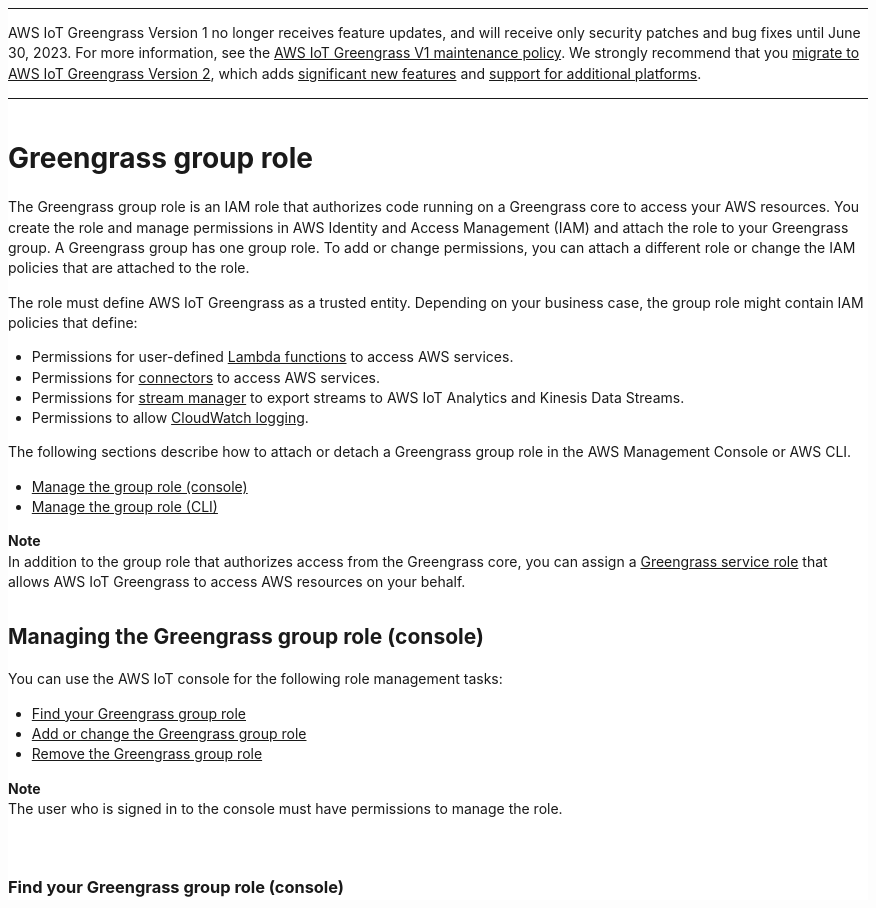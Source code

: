 --------

AWS IoT Greengrass Version 1 no longer receives feature updates, and will receive only security patches and bug fixes until June 30, 2023\. For more information, see the [AWS IoT Greengrass V1 maintenance policy](https://docs.aws.amazon.com/greengrass/v1/developerguide/maintenance-policy.html)\. We strongly recommend that you [migrate to AWS IoT Greengrass Version 2](https://docs.aws.amazon.com/greengrass/v2/developerguide/move-from-v1.html), which adds [significant new features](https://docs.aws.amazon.com/greengrass/v2/developerguide/greengrass-v2-whats-new.html) and [support for additional platforms](https://docs.aws.amazon.com/greengrass/v2/developerguide/operating-system-feature-support-matrix.html)\.

--------

# Greengrass group role<a name="group-role"></a>

The Greengrass group role is an IAM role that authorizes code running on a Greengrass core to access your AWS resources\. You create the role and manage permissions in AWS Identity and Access Management \(IAM\) and attach the role to your Greengrass group\. A Greengrass group has one group role\. To add or change permissions, you can attach a different role or change the IAM policies that are attached to the role\.

The role must define AWS IoT Greengrass as a trusted entity\. Depending on your business case, the group role might contain IAM policies that define:
+ Permissions for user\-defined [Lambda functions](lambda-functions.md) to access AWS services\.
+ Permissions for [connectors](connectors.md) to access AWS services\.
+ Permissions for [stream manager](stream-manager.md) to export streams to AWS IoT Analytics and Kinesis Data Streams\.
+ Permissions to allow [CloudWatch logging](greengrass-logs-overview.md)\.

The following sections describe how to attach or detach a Greengrass group role in the AWS Management Console or AWS CLI\.
+ [Manage the group role \(console\)](#manage-group-role-console)
+ [Manage the group role \(CLI\)](#manage-group-role-cli)

**Note**  
In addition to the group role that authorizes access from the Greengrass core, you can assign a [Greengrass service role](service-role.md) that allows AWS IoT Greengrass to access AWS resources on your behalf\.

## Managing the Greengrass group role \(console\)<a name="manage-group-role-console"></a>

You can use the AWS IoT console for the following role management tasks:
+ [Find your Greengrass group role](#get-group-role-console)
+ [Add or change the Greengrass group role](#add-or-change-group-role-console)
+ [Remove the Greengrass group role](#remove-group-role-console)

**Note**  
The user who is signed in to the console must have permissions to manage the role\.

 

### Find your Greengrass group role \(console\)<a name="get-group-role-console"></a>
